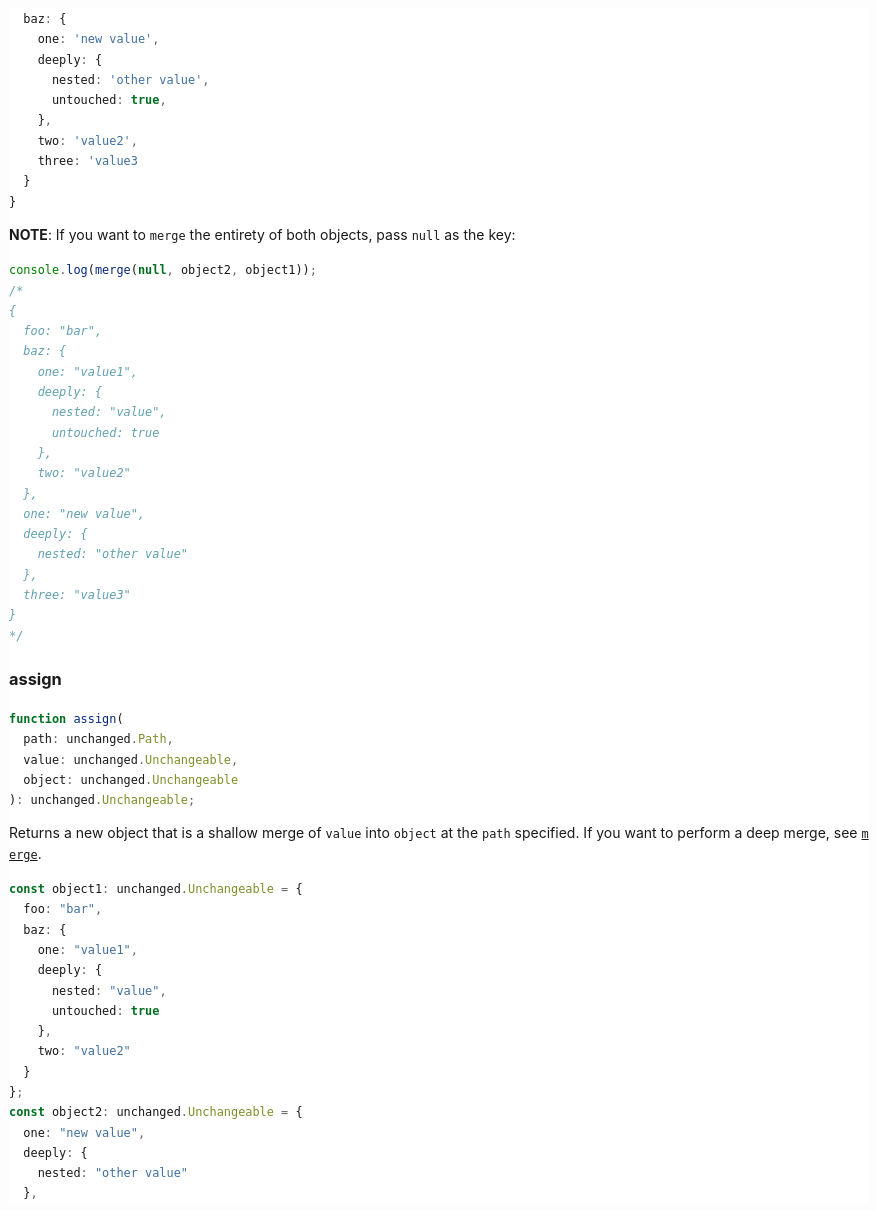 ```typescript
  baz: {
    one: 'new value',
    deeply: {
      nested: 'other value',
      untouched: true,
    },
    two: 'value2',
    three: 'value3
  }
}
```

**NOTE**: If you want to `merge` the entirety of both objects, pass `null` as the key:

```typescript
console.log(merge(null, object2, object1));
/*
{
  foo: "bar",
  baz: {
    one: "value1",
    deeply: {
      nested: "value",
      untouched: true
    },
    two: "value2"
  },
  one: "new value",
  deeply: {
    nested: "other value"
  },
  three: "value3"
}
*/
```

### assign

```typescript
function assign(
  path: unchanged.Path,
  value: unchanged.Unchangeable,
  object: unchanged.Unchangeable
): unchanged.Unchangeable;
```

Returns a new object that is a shallow merge of `value` into `object` at the `path` specified. If you want to perform a deep merge, see [`merge`](#merge).

```typescript
const object1: unchanged.Unchangeable = {
  foo: "bar",
  baz: {
    one: "value1",
    deeply: {
      nested: "value",
      untouched: true
    },
    two: "value2"
  }
};
const object2: unchanged.Unchangeable = {
  one: "new value",
  deeply: {
    nested: "other value"
  },
```